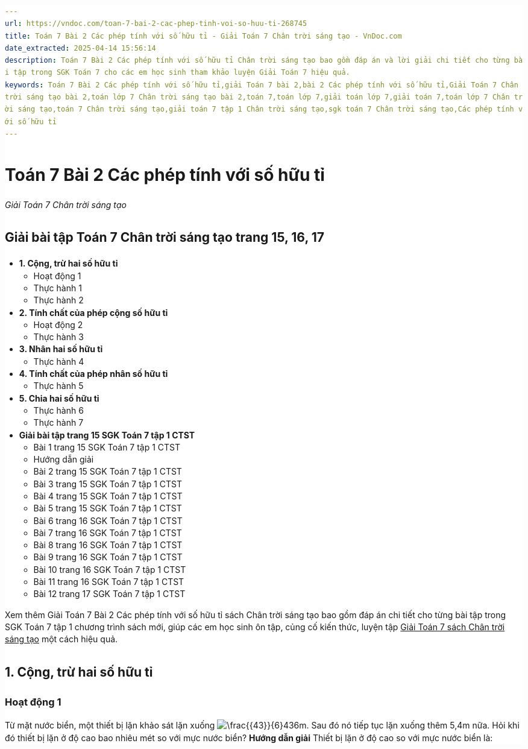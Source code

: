 ```yaml
---
url: https://vndoc.com/toan-7-bai-2-cac-phep-tinh-voi-so-huu-ti-268745
title: Toán 7 Bài 2 Các phép tính với số hữu tỉ - Giải Toán 7 Chân trời sáng tạo - VnDoc.com
date_extracted: 2025-04-14 15:56:14
description: Toán 7 Bài 2 Các phép tính với số hữu tỉ Chân trời sáng tạo bao gồm đáp án và lời giải chi tiết cho từng bài tập trong SGK Toán 7 cho các em học sinh tham khảo luyện Giải Toán 7 hiệu quả.
keywords: Toán 7 Bài 2 Các phép tính với số hữu tỉ,giải Toán 7 bài 2,bài 2 Các phép tính với số hữu tỉ,Giải Toán 7 Chân trời sáng tạo bài 2,toán lớp 7 Chân trời sáng tạo bài 2,toán 7,toán lớp 7,giải toán lớp 7,giải toán 7,toán lớp 7 Chân trời sáng tạo,toán 7 Chân trời sáng tạo,giải toán 7 tập 1 Chân trời sáng tạo,sgk toán 7 Chân trời sáng tạo,Các phép tính với số hữu tỉ
---
```


# Toán 7 Bài 2 Các phép tính với số hữu tỉ
 _Giải Toán 7 Chân trời sáng tạo_
## **Giải bài tập Toán 7 Chân trời sáng tạo trang 15, 16, 17**
  * **1\. Cộng, trừ hai số hữu tỉ**
    * Hoạt động 1
    * Thực hành 1
    * Thực hành 2
  * **2\. Tính chất của phép cộng số hữu tỉ**
    * Hoạt động 2
    * Thực hành 3
  * **3\. Nhân hai số hữu tỉ**
    * Thực hành 4
  * **4\. Tính chất của phép nhân số hữu tỉ**
    * Thực hành 5
  * **5\. Chia hai số hữu tỉ**
    * Thực hành 6
    * Thực hành 7
  * **Giải bài tập trang 15 SGK Toán 7 tập 1 CTST**
    * Bài 1 trang 15 SGK Toán 7 tập 1 CTST
    * Hướng dẫn giải
    * Bài 2 trang 15 SGK Toán 7 tập 1 CTST
    * Bài 3 trang 15 SGK Toán 7 tập 1 CTST
    * Bài 4 trang 15 SGK Toán 7 tập 1 CTST
    * Bài 5 trang 15 SGK Toán 7 tập 1 CTST
    * Bài 6 trang 16 SGK Toán 7 tập 1 CTST
    * Bài 7 trang 16 SGK Toán 7 tập 1 CTST
    * Bài 8 trang 16 SGK Toán 7 tập 1 CTST
    * Bài 9 trang 16 SGK Toán 7 tập 1 CTST
    * Bài 10 trang 16 SGK Toán 7 tập 1 CTST
    * Bài 11 trang 16 SGK Toán 7 tập 1 CTST
    * Bài 12 trang 17 SGK Toán 7 tập 1 CTST

Xem thêm
Giải Toán 7 Bài 2 Các phép tính với số hữu tỉ sách Chân trời sáng tạo bao gồm đáp án chi tiết cho từng bài tập trong SGK Toán 7 tập 1 chương trình sách mới, giúp các em học sinh ôn tập, củng cố kiến thức, luyện tập [Giải Toán 7 sách Chân trời sáng tạo](<https://vndoc.com/khoa-hoc-tu-nhien-lop-7-ctst>) một cách hiệu quả.
## 1\. Cộng, trừ hai số hữu tỉ
### Hoạt động 1
Từ mặt nước biển, một thiết bị lặn khảo sát lặn xuống ![\\frac{{43}}{6}](https://i.vdoc.vn/data/image/blank.png)436m. Sau đó nó tiếp tục lặn xuống thêm 5,4m nữa. Hỏi khi đó thiết bị lặn ở độ cao bao nhiêu mét so với mực nước biển?
**Hướng dẫn giải**
Thiết bị lặn ở độ cao so với mực nước biển là: